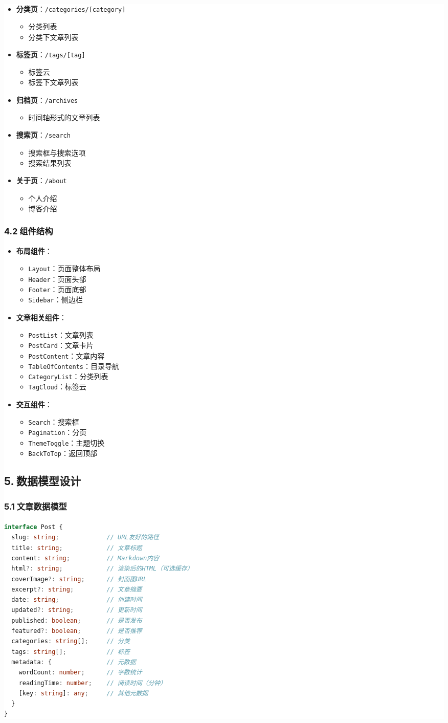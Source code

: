 - **分类页**：`/categories/[category]`
  - 分类列表
  - 分类下文章列表

- **标签页**：`/tags/[tag]`
  - 标签云
  - 标签下文章列表

- **归档页**：`/archives`
  - 时间轴形式的文章列表

- **搜索页**：`/search`
  - 搜索框与搜索选项
  - 搜索结果列表

- **关于页**：`/about`
  - 个人介绍
  - 博客介绍

### 4.2 组件结构
- **布局组件**：
  - `Layout`：页面整体布局
  - `Header`：页面头部
  - `Footer`：页面底部
  - `Sidebar`：侧边栏

- **文章相关组件**：
  - `PostList`：文章列表
  - `PostCard`：文章卡片
  - `PostContent`：文章内容
  - `TableOfContents`：目录导航
  - `CategoryList`：分类列表
  - `TagCloud`：标签云

- **交互组件**：
  - `Search`：搜索框
  - `Pagination`：分页
  - `ThemeToggle`：主题切换
  - `BackToTop`：返回顶部

## 5. 数据模型设计

### 5.1 文章数据模型
```typescript
interface Post {
  slug: string;             // URL友好的路径
  title: string;            // 文章标题
  content: string;          // Markdown内容
  html?: string;            // 渲染后的HTML（可选缓存）
  coverImage?: string;      // 封面图URL
  excerpt?: string;         // 文章摘要
  date: string;             // 创建时间
  updated?: string;         // 更新时间
  published: boolean;       // 是否发布
  featured?: boolean;       // 是否推荐
  categories: string[];     // 分类
  tags: string[];           // 标签
  metadata: {               // 元数据
    wordCount: number;      // 字数统计
    readingTime: number;    // 阅读时间（分钟）
    [key: string]: any;     // 其他元数据
  }
}
```
